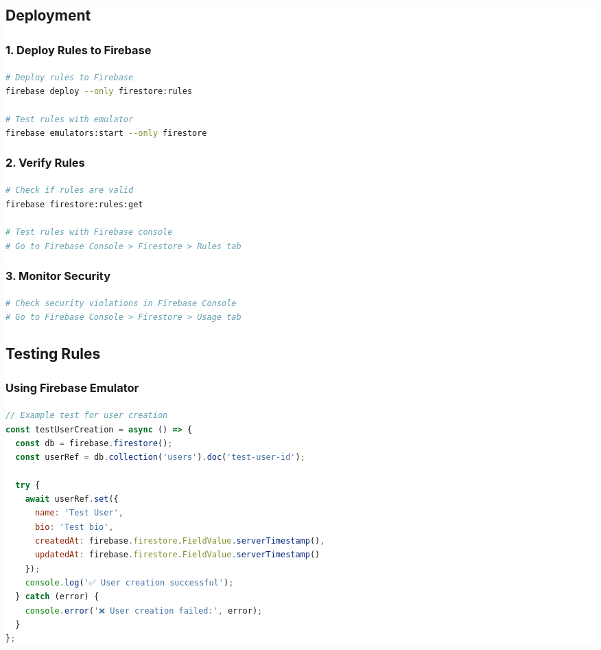 ## Deployment

### 1. Deploy Rules to Firebase

```bash
# Deploy rules to Firebase
firebase deploy --only firestore:rules

# Test rules with emulator
firebase emulators:start --only firestore
```

### 2. Verify Rules

```bash
# Check if rules are valid
firebase firestore:rules:get

# Test rules with Firebase console
# Go to Firebase Console > Firestore > Rules tab
```

### 3. Monitor Security

```bash
# Check security violations in Firebase Console
# Go to Firebase Console > Firestore > Usage tab
```

## Testing Rules

### Using Firebase Emulator

```javascript
// Example test for user creation
const testUserCreation = async () => {
  const db = firebase.firestore();
  const userRef = db.collection('users').doc('test-user-id');
  
  try {
    await userRef.set({
      name: 'Test User',
      bio: 'Test bio',
      createdAt: firebase.firestore.FieldValue.serverTimestamp(),
      updatedAt: firebase.firestore.FieldValue.serverTimestamp()
    });
    console.log('✅ User creation successful');
  } catch (error) {
    console.error('❌ User creation failed:', error);
  }
};
```
